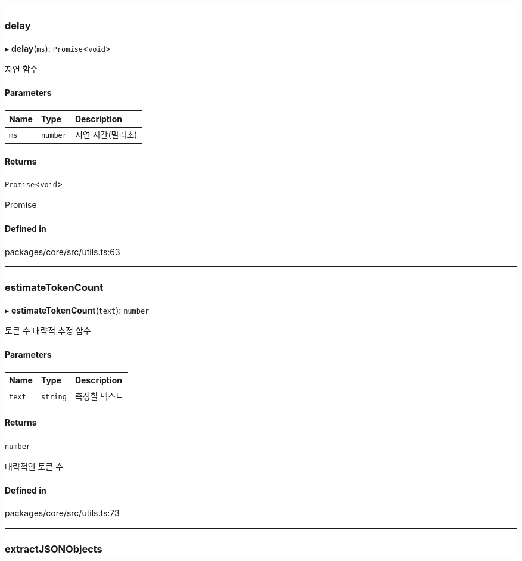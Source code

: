 ___

### <a id="delay" name="delay"></a> delay

▸ **delay**(`ms`): `Promise`\<`void`\>

지연 함수

#### Parameters

| Name | Type | Description |
| :------ | :------ | :------ |
| `ms` | `number` | 지연 시간(밀리초) |

#### Returns

`Promise`\<`void`\>

Promise

#### Defined in

[packages/core/src/utils.ts:63](https://github.com/robotaio/robota/blob/main/packages/core/src/utils.ts#L63)

___

### <a id="estimatetokencount" name="estimatetokencount"></a> estimateTokenCount

▸ **estimateTokenCount**(`text`): `number`

토큰 수 대략적 추정 함수

#### Parameters

| Name | Type | Description |
| :------ | :------ | :------ |
| `text` | `string` | 측정할 텍스트 |

#### Returns

`number`

대략적인 토큰 수

#### Defined in

[packages/core/src/utils.ts:73](https://github.com/robotaio/robota/blob/main/packages/core/src/utils.ts#L73)

___

### <a id="extractjsonobjects" name="extractjsonobjects"></a> extractJSONObjects
